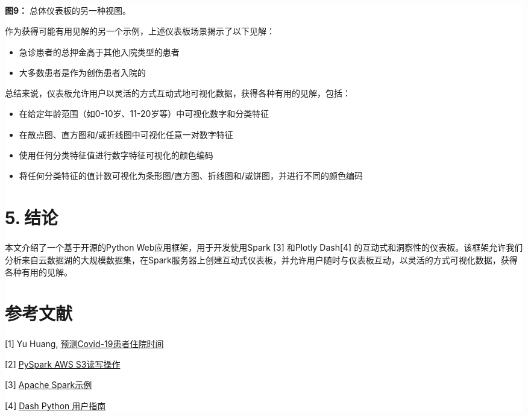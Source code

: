 **图9：** 总体仪表板的另一种视图。

作为获得可能有用见解的另一个示例，上述仪表板场景揭示了以下见解：

+   急诊患者的总押金高于其他入院类型的患者

+   大多数患者是作为创伤患者入院的

总结来说，仪表板允许用户以灵活的方式互动式地可视化数据，获得各种有用的见解，包括：

+   在给定年龄范围（如0-10岁、11-20岁等）中可视化数字和分类特征

+   在散点图、直方图和/或折线图中可视化任意一对数字特征

+   使用任何分类特征值进行数字特征可视化的颜色编码

+   将任何分类特征的值计数可视化为条形图/直方图、折线图和/或饼图，并进行不同的颜色编码

# 5. 结论

本文介绍了一个基于开源的Python Web应用框架，用于开发使用Spark [3] 和Plotly Dash[4] 的互动式和洞察性的仪表板。该框架允许我们分析来自云数据湖的大规模数据集，在Spark服务器上创建互动式仪表板，并允许用户随时与仪表板互动，以灵活的方式可视化数据，获得各种有用的见解。

# 参考文献

[1] Yu Huang, [预测Covid-19患者住院时间](/predicting-hospitalized-time-of-covid-19-patients-f4e70456db9b)

[2] [PySpark AWS S3读写操作](https://towardsai.net/p/programming/pyspark-aws-s3-read-write-operations)

[3] [Apache Spark示例](https://spark.apache.org/examples.html)

[4] [Dash Python 用户指南](https://dash.plotly.com/?_gl=1*1wl0w5v*_ga*MTQ5MTkwNjIwMi4xNjg3MTkzNTM0*_ga_6G7EE0JNSC*MTY4NzIxNTgwOC4yLjAuMTY4NzIxNTgwOC4wLjAuMA..)
